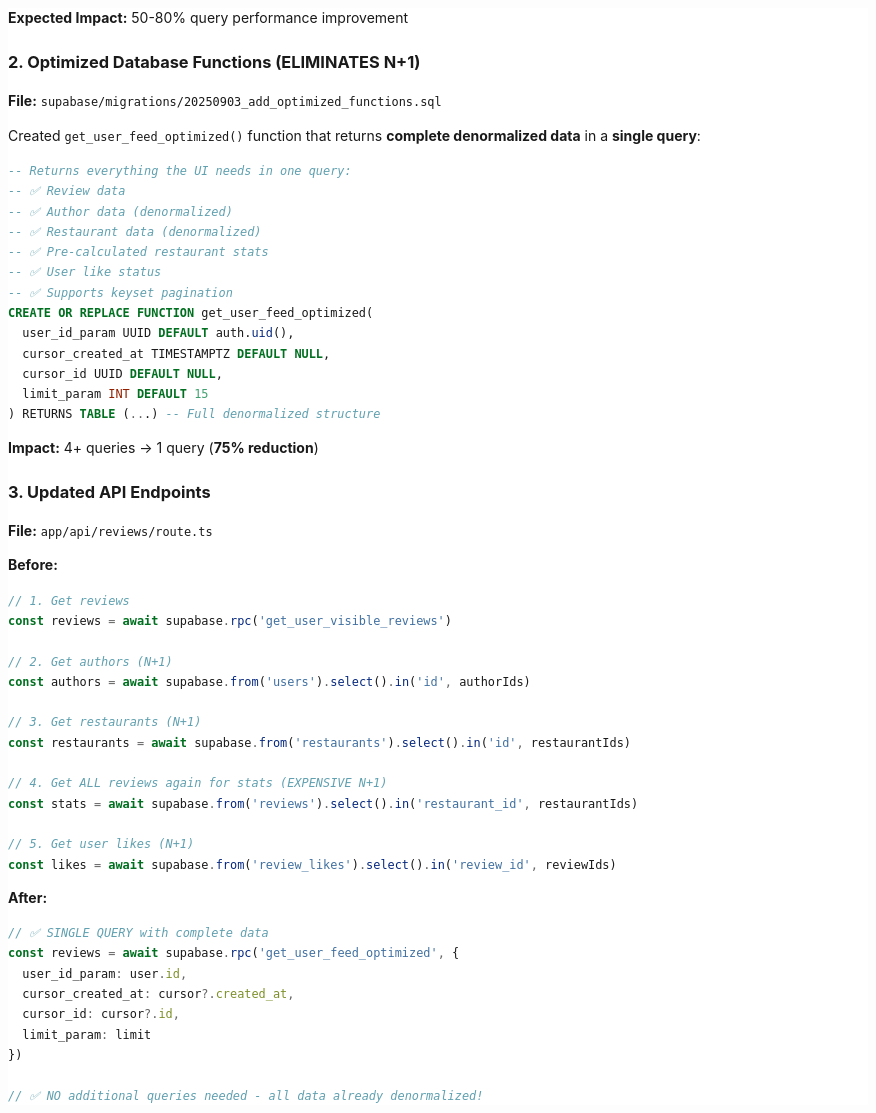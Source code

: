 **Expected Impact:** 50-80% query performance improvement

### 2. Optimized Database Functions (ELIMINATES N+1)

**File:** `supabase/migrations/20250903_add_optimized_functions.sql`

Created `get_user_feed_optimized()` function that returns **complete denormalized data** in a **single query**:

```sql
-- Returns everything the UI needs in one query:
-- ✅ Review data
-- ✅ Author data (denormalized)
-- ✅ Restaurant data (denormalized)  
-- ✅ Pre-calculated restaurant stats
-- ✅ User like status
-- ✅ Supports keyset pagination
CREATE OR REPLACE FUNCTION get_user_feed_optimized(
  user_id_param UUID DEFAULT auth.uid(),
  cursor_created_at TIMESTAMPTZ DEFAULT NULL,
  cursor_id UUID DEFAULT NULL,
  limit_param INT DEFAULT 15
) RETURNS TABLE (...) -- Full denormalized structure
```

**Impact:** 4+ queries → 1 query (**75% reduction**)

### 3. Updated API Endpoints

**File:** `app/api/reviews/route.ts`

**Before:**
```typescript
// 1. Get reviews
const reviews = await supabase.rpc('get_user_visible_reviews')

// 2. Get authors (N+1)
const authors = await supabase.from('users').select().in('id', authorIds)

// 3. Get restaurants (N+1) 
const restaurants = await supabase.from('restaurants').select().in('id', restaurantIds)

// 4. Get ALL reviews again for stats (EXPENSIVE N+1)
const stats = await supabase.from('reviews').select().in('restaurant_id', restaurantIds)

// 5. Get user likes (N+1)
const likes = await supabase.from('review_likes').select().in('review_id', reviewIds)
```

**After:**
```typescript
// ✅ SINGLE QUERY with complete data
const reviews = await supabase.rpc('get_user_feed_optimized', {
  user_id_param: user.id,
  cursor_created_at: cursor?.created_at,
  cursor_id: cursor?.id,
  limit_param: limit
})

// ✅ NO additional queries needed - all data already denormalized!
```

